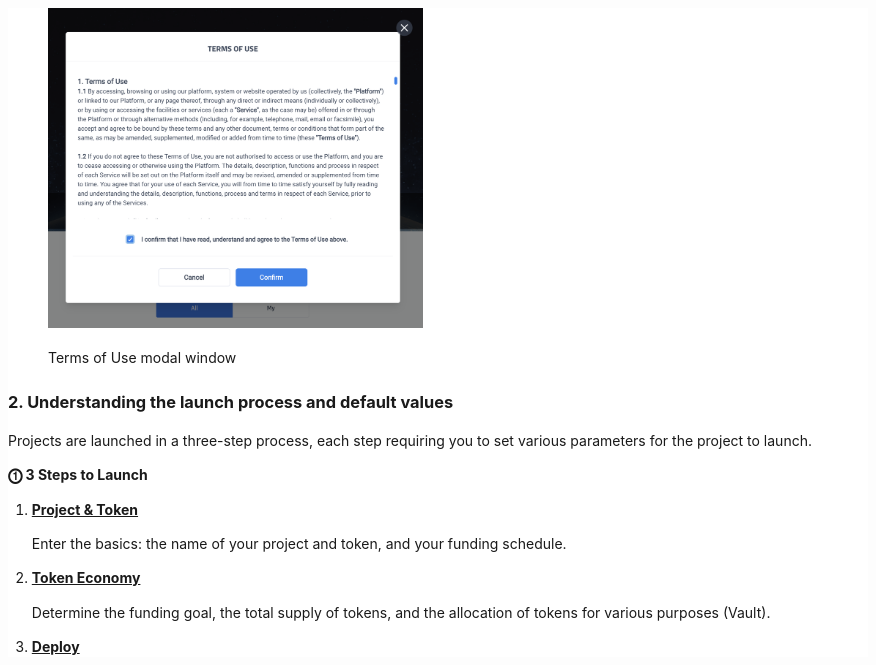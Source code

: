 <figure><img src="../../../.gitbook/assets/image (340).png" alt="" width="375"><figcaption><p>Terms of Use modal window</p></figcaption></figure>

### 2. Understanding the launch process and default values

Projects are launched in a three-step process, each step requiring you to set various parameters for the project to launch.

**⓵ 3 Steps to Launch**

1.  [**Project & Token** ](broken-reference)

    Enter the basics: the name of your project and token, and your funding schedule.
2.  [**Token Economy**](broken-reference)

    Determine the funding goal, the total supply of tokens, and the allocation of tokens for various purposes (Vault).
3.  [**Deploy**](broken-reference)
